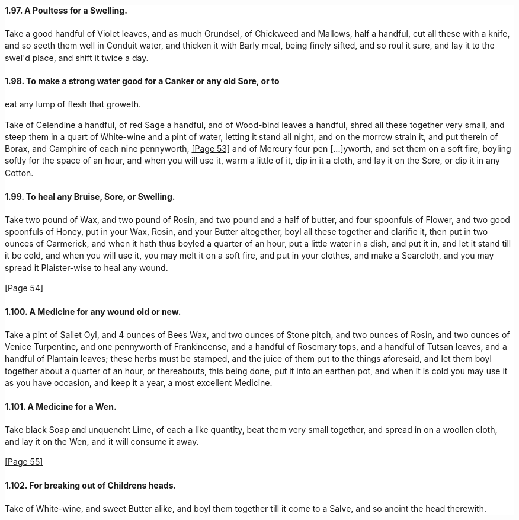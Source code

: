 #### 1.97. A Poultess for a Swelling.

Take a good handful of Violet leaves, and as much Grundsel, of Chickweed and
Mallows, half a handful, cut all these with a knife, and so seeth them well in
Conduit water, and thicken it with Barly meal, being finely sifted, and so
roul it sure, and lay it to the swel'd place, and shift it twice a day.

#### 1.98. To make a strong water good for a Can­ker or any old Sore, or to
eat any lump of flesh that groweth.

Take of Celendine a handful, of red Sage a handful, and of Wood-bind leaves a
handful, shred all these together very small, and steep them in a quart of
White-wine and a pint of water, letting it stand all night, and on the morrow
strain it, and put therein of Borax, and Camphire of each nine penny­worth,
[[Page 53]](http://eebo.chadwyck.com/downloadtiff?vid=34796&page=35) and of
Mercury four pen­  [...]yworth, and set them on a soft fire, boyling softly
for the space of an hour, and when you will use it, warm a little of it, dip
in it a cloth, and lay it on the Sore, or dip it in any Cotton.

#### 1.99. To heal any Bruise, Sore, or Swelling.

Take two pound of Wax, and two pound of Rosin, and two pound and a half of
butter, and four spoonfuls of Flower, and two good spoonfuls of Honey, put in
your Wax, Rosin, and your Butter altogether, boyl all these together and
clarifie it, then put in two ounces of Carmerick, and when it hath thus boyled
a quarter of an hour, put a little water in a dish, and put it in, and let it
stand till it be cold, and when you will use it, you may melt it on a soft
fire, and put in your clothes, and make a Searcloth, and you may spread it
Plaister-wise to heal any wound.

[[Page 54]](http://eebo.chadwyck.com/downloadtiff?vid=34796&page=36)

#### 1.100. A Medicine for any wound old or new.

Take a pint of Sallet Oyl, and 4 ounces of Bees Wax, and two ounces of Stone
pitch, and two ounces of Rosin, and two ounces of Venice Turpentine, and one
pennyworth of Frankincense, and a handful of Rosemary tops, and a handful of
Tutsan leaves, and a handful of Plantain leaves; these herbs must be stamped,
and the juice of them put to the things aforesaid, and let them boyl toge­ther
about a quarter of an hour, or thereabouts, this being done, put it into an
earthen pot, and when it is cold you may use it as you have occasion, and keep
it a year, a most excellent Medicine.

#### 1.101. A Medicine for a Wen.

Take black Soap and unquencht Lime, of each a like quantity, beat them very
small together, and spread in on a woollen cloth, and lay it on the Wen, and
it will con­sume it away.

[[Page 55]](http://eebo.chadwyck.com/downloadtiff?vid=34796&page=36)

#### 1.102. For breaking out of Childrens heads.

Take of White-wine, and sweet Butter alike, and boyl them toge­ther till it
come to a Salve, and so anoint the head therewith.
